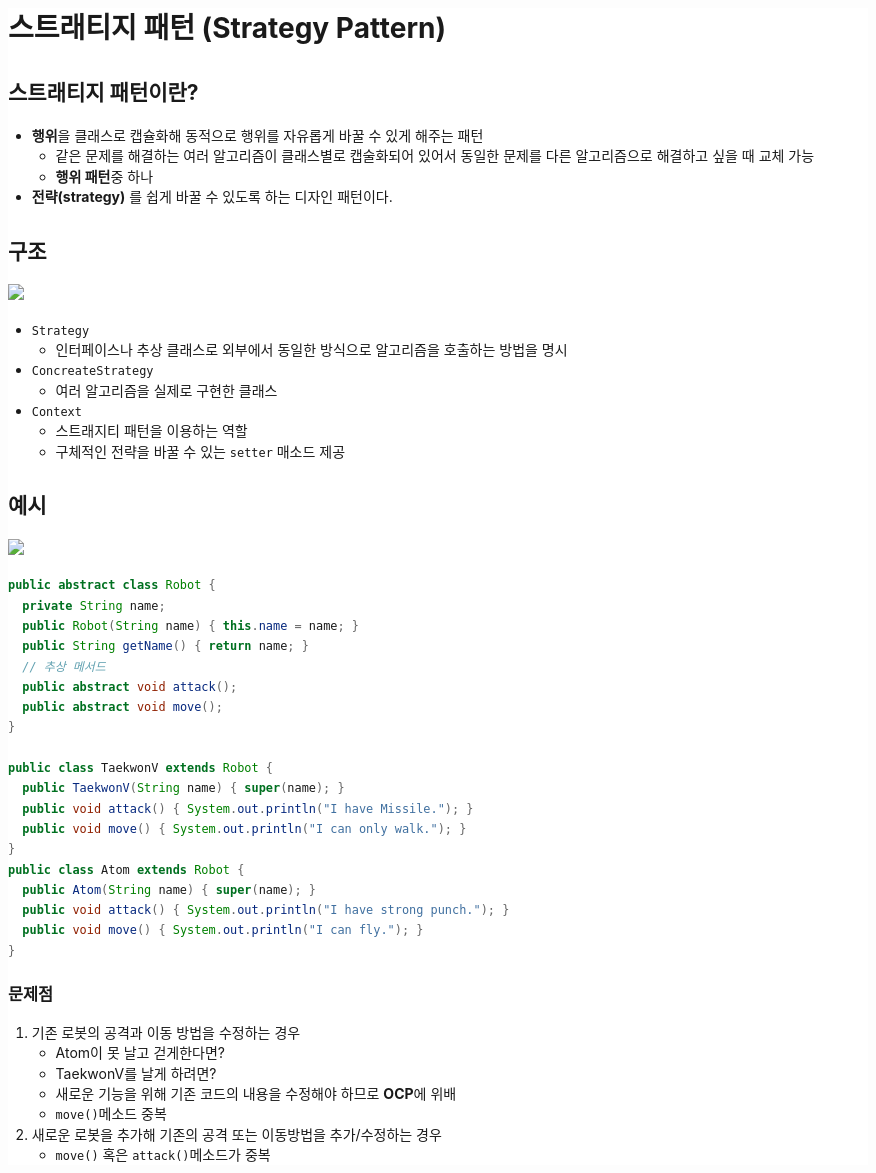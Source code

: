 # 스트래티지 패턴 (Strategy Pattern)

## 스트래티지 패턴이란?
- **행위**을 클래스로 캡슐화해 동적으로 행위를 자유롭게 바꿀 수 있게 해주는 패턴
  - 같은 문제를 해결하는 여러 알고리즘이 클래스별로 캡술화되어 있어서 동일한 문제를 다른 알고리즘으로 해결하고 싶을 때 교체 가능
  - **행위 패턴**중 하나 
- **전략(strategy)** 를 쉽게 바꿀 수 있도록 하는 디자인 패턴이다.

## 구조
<img width="700" src = "https://user-images.githubusercontent.com/102718303/212553610-86feb082-173a-4431-9b4d-f5018700cf92.png">

</br>

- `Strategy`
  - 인터페이스나 추상 클래스로 외부에서 동일한 방식으로 알고리즘을 호출하는 방법을 명시
- `ConcreateStrategy`
  - 여러 알고리즘을 실제로 구현한 클래스
- `Context`
  - 스트래지티 패턴을 이용하는 역할
  - 구체적인 전략을 바꿀 수 있는 `setter` 매소드 제공

## 예시
<img width="600" src = "https://user-images.githubusercontent.com/102718303/212553643-8cc87de7-f224-4812-bd9b-80699b4466f9.png">

</br>

```Java
public abstract class Robot {
  private String name;
  public Robot(String name) { this.name = name; }
  public String getName() { return name; }
  // 추상 메서드
  public abstract void attack();
  public abstract void move();
}

public class TaekwonV extends Robot {
  public TaekwonV(String name) { super(name); }
  public void attack() { System.out.println("I have Missile."); }
  public void move() { System.out.println("I can only walk."); }
}
public class Atom extends Robot {
  public Atom(String name) { super(name); }
  public void attack() { System.out.println("I have strong punch."); }
  public void move() { System.out.println("I can fly."); }
}
```
### 문제점
1. 기존 로봇의 공격과 이동 방법을 수정하는 경우
   - Atom이 못 날고 걷게한다면?
   - TaekwonV를 날게 하려면?
   - 새로운 기능을 위해 기존 코드의 내용을 수정해야 하므로 **OCP**에 위배
   - `move()`메소드 중복
2. 새로운 로봇을 추가해 기존의 공격 또는 이동방법을 추가/수정하는 경우
   - `move()` 혹은 `attack()`메소드가 중복
